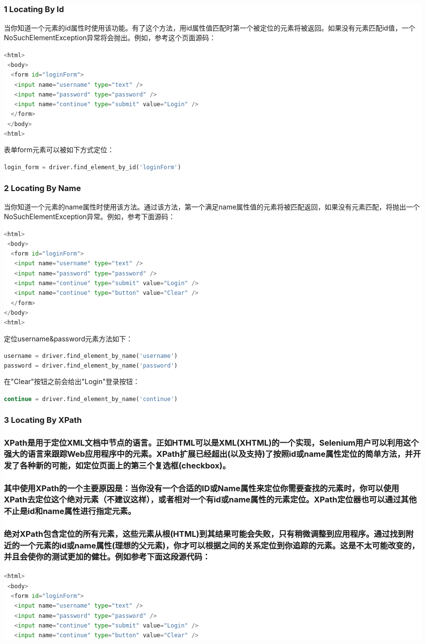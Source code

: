### 1 Locating By Id
当你知道一个元素的id属性时使用该功能。有了这个方法，用id属性值匹配时第一个被定位的元素将被返回。如果没有元素匹配id值，一个NoSuchElementException异常将会抛出。例如，参考这个页面源码：

```python
<html>
 <body>
  <form id="loginForm">
   <input name="username" type="text" />
   <input name="password" type="password" />
   <input name="continue" type="submit" value="Login" />
  </form>
 </body>
<html>
```
表单form元素可以被如下方式定位：
```python
login_form = driver.find_element_by_id('loginForm')
```

### 2 Locating By Name
当你知道一个元素的name属性时使用该方法。通过该方法，第一个满足name属性值的元素将被匹配返回，如果没有元素匹配，将抛出一个NoSuchElementException异常。例如，参考下面源码：

```python
<html>
 <body>
  <form id="loginForm">
   <input name="username" type="text" />
   <input name="password" type="password" />
   <input name="continue" type="submit" value="Login" />
   <input name="continue" type="button" value="Clear" />
  </form>
</body>
<html>
```
定位username&password元素方法如下：
```python
username = driver.find_element_by_name('username')
password = driver.find_element_by_name('password')
```
在"Clear"按钮之前会给出"Login"登录按钮：
```python
continue = driver.find_element_by_name('continue')
```

### 3 Locating By XPath

### XPath是用于定位XML文档中节点的语言。正如HTML可以是XML(XHTML)的一个实现，Selenium用户可以利用这个强大的语言来跟踪Web应用程序中的元素。XPath扩展已经超出(以及支持)了按照id或name属性定位的简单方法，并开发了各种新的可能，如定位页面上的第三个复选框(checkbox)。
### 其中使用XPath的一个主要原因是：当你没有一个合适的ID或Name属性来定位你需要查找的元素时，你可以使用XPath去定位这个绝对元素（不建议这样），或者相对一个有id或name属性的元素定位。XPath定位器也可以通过其他不止是id和name属性进行指定元素。
### 绝对XPath包含定位的所有元素，这些元素从根(HTML)到其结果可能会失败，只有稍微调整到应用程序。通过找到附近的一个元素的id或name属性(理想的父元素)，你才可以根据之间的关系定位到你追踪的元素。这是不太可能改变的，并且会使你的测试更加的健壮。例如参考下面这段源代码：
```python
<html>
 <body>
  <form id="loginForm">
   <input name="username" type="text" />
   <input name="password" type="password" />
   <input name="continue" type="submit" value="Login" />
   <input name="continue" type="button" value="Clear" />
```